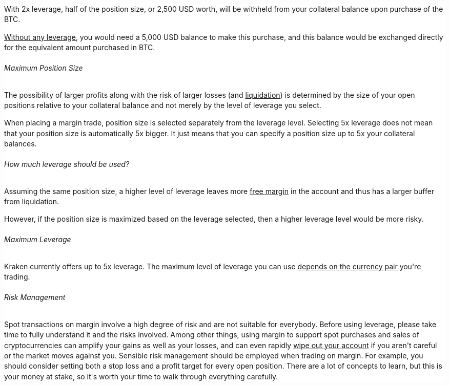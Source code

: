 With 2x leverage, half of the position size, or 2,500 USD worth, will be withheld from your collateral balance upon purchase of the BTC.

[Without any leverage](https://support.kraken.com/hc/en-us/articles/203325683-Differences-between-Spot-Exchange-and-Margin-Trading), you would need a 5,000 USD balance to make this purchase, and this balance would be exchanged directly for the equivalent amount purchased in BTC. 


<a name="Leverage-Maximum-Position-Size"/>

###### Maximum Position Size


The possibility of larger profits along with the risk of larger losses (and [liquidation](https://support.kraken.com/hc/en-us/articles/203325763-Margin-Call-Level-and-Margin-Liquidation-Level)) is determined by the size of your open positions relative to your collateral balance and not merely by the level of leverage you select.

When placing a margin trade, position size is selected separately from the leverage level. Selecting 5x leverage does not mean that your position size is automatically 5x bigger. It just means that you can specify a position size up to 5x your collateral balances.

 

###### *How much leverage should be used?*


Assuming the same position size, a higher level of leverage  leaves more [free margin](https://support.kraken.com/hc/en-us/articles/203325743-Free-Margin) in the account and thus has a larger buffer from liquidation.

However, if the position size is maximized based on the leverage selected, then a higher leverage level would be more risky.


<a name="Leverage-Maximum-Leverage"/>
 
###### Maximum Leverage


Kraken currently offers up to 5x leverage. The maximum level of leverage you can use [depends on the  currency pair](https://support.kraken.com/hc/en-us/articles/227876608-Which-currency-pairs-can-I-trade-on-margin-) you're trading.


<a name="Leverage-Risk-Management"/> 

###### Risk Management


Spot transactions on margin involve a high degree of risk and are not suitable for everybody. Before using leverage, please take time to fully understand it and the risks involved. Among other things, using margin to support spot purchases and sales of cryptocurrencies can amplify your gains as well as your losses, and can even rapidly [wipe out your account](https://support.kraken.com/hc/en-us/articles/203325763-Margin-Call-Level-and-Margin-Liquidation-Level) if you aren't careful or the market moves against you. Sensible risk management should be employed when trading on margin. For example, you should consider setting both a stop loss and a profit target for every open position.  There are a lot of concepts to learn, but this is your money at stake, so it's worth your time to walk through everything carefully.


